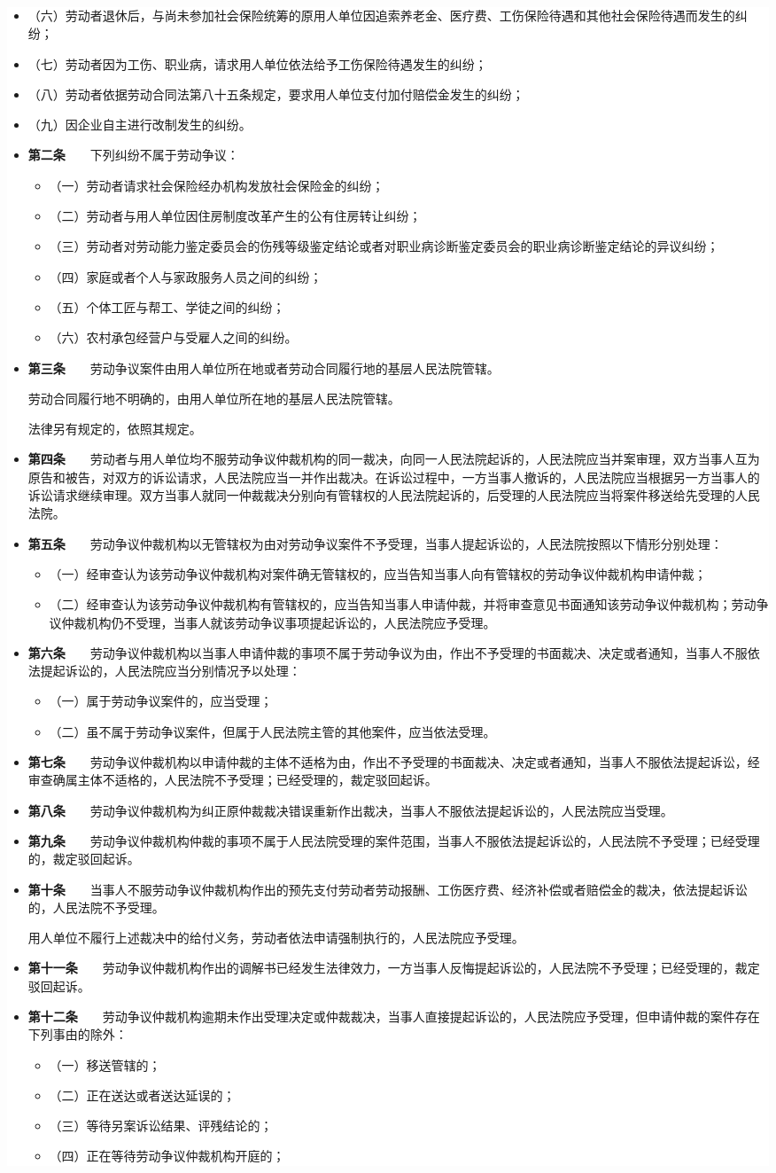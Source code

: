   - （六）劳动者退休后，与尚未参加社会保险统筹的原用人单位因追索养老金、医疗费、工伤保险待遇和其他社会保险待遇而发生的纠纷；

  - （七）劳动者因为工伤、职业病，请求用人单位依法给予工伤保险待遇发生的纠纷；

  - （八）劳动者依据劳动合同法第八十五条规定，要求用人单位支付加付赔偿金发生的纠纷；

  - （九）因企业自主进行改制发生的纠纷。

- **第二条**　　下列纠纷不属于劳动争议：

  - （一）劳动者请求社会保险经办机构发放社会保险金的纠纷；

  - （二）劳动者与用人单位因住房制度改革产生的公有住房转让纠纷；

  - （三）劳动者对劳动能力鉴定委员会的伤残等级鉴定结论或者对职业病诊断鉴定委员会的职业病诊断鉴定结论的异议纠纷；

  - （四）家庭或者个人与家政服务人员之间的纠纷；

  - （五）个体工匠与帮工、学徒之间的纠纷；

  - （六）农村承包经营户与受雇人之间的纠纷。

- **第三条**　　劳动争议案件由用人单位所在地或者劳动合同履行地的基层人民法院管辖。

  劳动合同履行地不明确的，由用人单位所在地的基层人民法院管辖。

  法律另有规定的，依照其规定。

- **第四条**　　劳动者与用人单位均不服劳动争议仲裁机构的同一裁决，向同一人民法院起诉的，人民法院应当并案审理，双方当事人互为原告和被告，对双方的诉讼请求，人民法院应当一并作出裁决。在诉讼过程中，一方当事人撤诉的，人民法院应当根据另一方当事人的诉讼请求继续审理。双方当事人就同一仲裁裁决分别向有管辖权的人民法院起诉的，后受理的人民法院应当将案件移送给先受理的人民法院。

- **第五条**　　劳动争议仲裁机构以无管辖权为由对劳动争议案件不予受理，当事人提起诉讼的，人民法院按照以下情形分别处理：

  - （一）经审查认为该劳动争议仲裁机构对案件确无管辖权的，应当告知当事人向有管辖权的劳动争议仲裁机构申请仲裁；

  - （二）经审查认为该劳动争议仲裁机构有管辖权的，应当告知当事人申请仲裁，并将审查意见书面通知该劳动争议仲裁机构；劳动争议仲裁机构仍不受理，当事人就该劳动争议事项提起诉讼的，人民法院应予受理。

- **第六条**　　劳动争议仲裁机构以当事人申请仲裁的事项不属于劳动争议为由，作出不予受理的书面裁决、决定或者通知，当事人不服依法提起诉讼的，人民法院应当分别情况予以处理：

  - （一）属于劳动争议案件的，应当受理；

  - （二）虽不属于劳动争议案件，但属于人民法院主管的其他案件，应当依法受理。

- **第七条**　　劳动争议仲裁机构以申请仲裁的主体不适格为由，作出不予受理的书面裁决、决定或者通知，当事人不服依法提起诉讼，经审查确属主体不适格的，人民法院不予受理；已经受理的，裁定驳回起诉。

- **第八条**　　劳动争议仲裁机构为纠正原仲裁裁决错误重新作出裁决，当事人不服依法提起诉讼的，人民法院应当受理。

- **第九条**　　劳动争议仲裁机构仲裁的事项不属于人民法院受理的案件范围，当事人不服依法提起诉讼的，人民法院不予受理；已经受理的，裁定驳回起诉。

- **第十条**　　当事人不服劳动争议仲裁机构作出的预先支付劳动者劳动报酬、工伤医疗费、经济补偿或者赔偿金的裁决，依法提起诉讼的，人民法院不予受理。

  用人单位不履行上述裁决中的给付义务，劳动者依法申请强制执行的，人民法院应予受理。

- **第十一条**　　劳动争议仲裁机构作出的调解书已经发生法律效力，一方当事人反悔提起诉讼的，人民法院不予受理；已经受理的，裁定驳回起诉。

- **第十二条**　　劳动争议仲裁机构逾期未作出受理决定或仲裁裁决，当事人直接提起诉讼的，人民法院应予受理，但申请仲裁的案件存在下列事由的除外：

  - （一）移送管辖的；

  - （二）正在送达或者送达延误的；

  - （三）等待另案诉讼结果、评残结论的；

  - （四）正在等待劳动争议仲裁机构开庭的；

